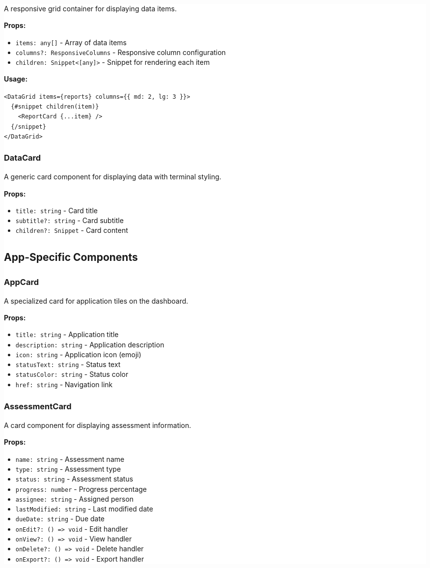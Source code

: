 A responsive grid container for displaying data items.

**Props:**
- `items: any[]` - Array of data items
- `columns?: ResponsiveColumns` - Responsive column configuration
- `children: Snippet<[any]>` - Snippet for rendering each item

**Usage:**
```svelte
<DataGrid items={reports} columns={{ md: 2, lg: 3 }}>
  {#snippet children(item)}
    <ReportCard {...item} />
  {/snippet}
</DataGrid>
```

### DataCard

A generic card component for displaying data with terminal styling.

**Props:**
- `title: string` - Card title
- `subtitle?: string` - Card subtitle
- `children?: Snippet` - Card content

## App-Specific Components

### AppCard

A specialized card for application tiles on the dashboard.

**Props:**
- `title: string` - Application title
- `description: string` - Application description
- `icon: string` - Application icon (emoji)
- `statusText: string` - Status text
- `statusColor: string` - Status color
- `href: string` - Navigation link

### AssessmentCard

A card component for displaying assessment information.

**Props:**
- `name: string` - Assessment name
- `type: string` - Assessment type
- `status: string` - Assessment status
- `progress: number` - Progress percentage
- `assignee: string` - Assigned person
- `lastModified: string` - Last modified date
- `dueDate: string` - Due date
- `onEdit?: () => void` - Edit handler
- `onView?: () => void` - View handler
- `onDelete?: () => void` - Delete handler
- `onExport?: () => void` - Export handler
